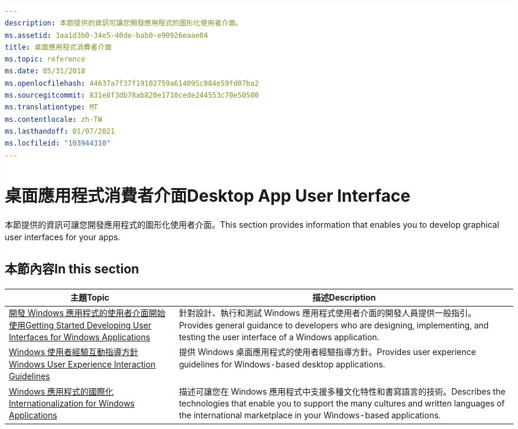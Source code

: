 ```yaml
---
description: 本節提供的資訊可讓您開發應用程式的圖形化使用者介面。
ms.assetid: 3aa1d3b0-34e5-40de-bab0-e90926eaae04
title: 桌面應用程式消費者介面
ms.topic: reference
ms.date: 05/31/2018
ms.openlocfilehash: 44637a7f37f19102759a614095c884e59fd07ba2
ms.sourcegitcommit: 831e8f3db78ab820e1710cede244553c70e50500
ms.translationtype: MT
ms.contentlocale: zh-TW
ms.lasthandoff: 01/07/2021
ms.locfileid: "103944310"
---
```

# <a name="desktop-app-user-interface"></a><span data-ttu-id="f8a79-103">桌面應用程式消費者介面</span><span class="sxs-lookup"><span data-stu-id="f8a79-103">Desktop App User Interface</span></span>

<span data-ttu-id="f8a79-104">本節提供的資訊可讓您開發應用程式的圖形化使用者介面。</span><span class="sxs-lookup"><span data-stu-id="f8a79-104">This section provides information that enables you to develop graphical user interfaces for your apps.</span></span>

## <a name="in-this-section"></a><span data-ttu-id="f8a79-105">本節內容</span><span class="sxs-lookup"><span data-stu-id="f8a79-105">In this section</span></span>



| <span data-ttu-id="f8a79-106">主題</span><span class="sxs-lookup"><span data-stu-id="f8a79-106">Topic</span></span>                                                                                                                                                                           | <span data-ttu-id="f8a79-107">描述</span><span class="sxs-lookup"><span data-stu-id="f8a79-107">Description</span></span>                                                                                                                                                                                                                                                                                                                                                                                                                                                                                                                                  |
|---------------------------------------------------------------------------------------------------------------------------------------------------------------------------------|----------------------------------------------------------------------------------------------------------------------------------------------------------------------------------------------------------------------------------------------------------------------------------------------------------------------------------------------------------------------------------------------------------------------------------------------------------------------------------------------------------------------------------------------|
| [<span data-ttu-id="f8a79-108">開發 Windows 應用程式的使用者介面開始使用</span><span class="sxs-lookup"><span data-stu-id="f8a79-108">Getting Started Developing User Interfaces for Windows Applications</span></span>](./appuistart/getting-started-developing-user-interfaces-portal.md)<br/>                                  | <span data-ttu-id="f8a79-109">針對設計、執行和測試 Windows 應用程式使用者介面的開發人員提供一般指引。</span><span class="sxs-lookup"><span data-stu-id="f8a79-109">Provides general guidance to developers who are designing, implementing, and testing the user interface of a Windows application.</span></span><br/>                                                                                                                                                                                                                                                                                                                                                                                                 |
| [<span data-ttu-id="f8a79-110">Windows 使用者經驗互動指導方針</span><span class="sxs-lookup"><span data-stu-id="f8a79-110">Windows User Experience Interaction Guidelines</span></span>](uxguide/guidelines.md)<br/>                                                              | <span data-ttu-id="f8a79-111">提供 Windows 桌面應用程式的使用者經驗指導方針。</span><span class="sxs-lookup"><span data-stu-id="f8a79-111">Provides user experience guidelines for Windows-based desktop applications.</span></span><br/>                                                                                                                                                                                                                                                                                                                                                                                                  |
| [<span data-ttu-id="f8a79-112">Windows 應用程式的國際化</span><span class="sxs-lookup"><span data-stu-id="f8a79-112">Internationalization for Windows Applications</span></span>](./intl/international-support.md)<br/>                                                                                          | <span data-ttu-id="f8a79-113">描述可讓您在 Windows 應用程式中支援多種文化特性和書寫語言的技術。</span><span class="sxs-lookup"><span data-stu-id="f8a79-113">Describes the technologies that enable you to support the many cultures and written languages of the international marketplace in your Windows-based applications.</span></span><br/>                                                                                                                                                                                                                                                                                                                                                                |